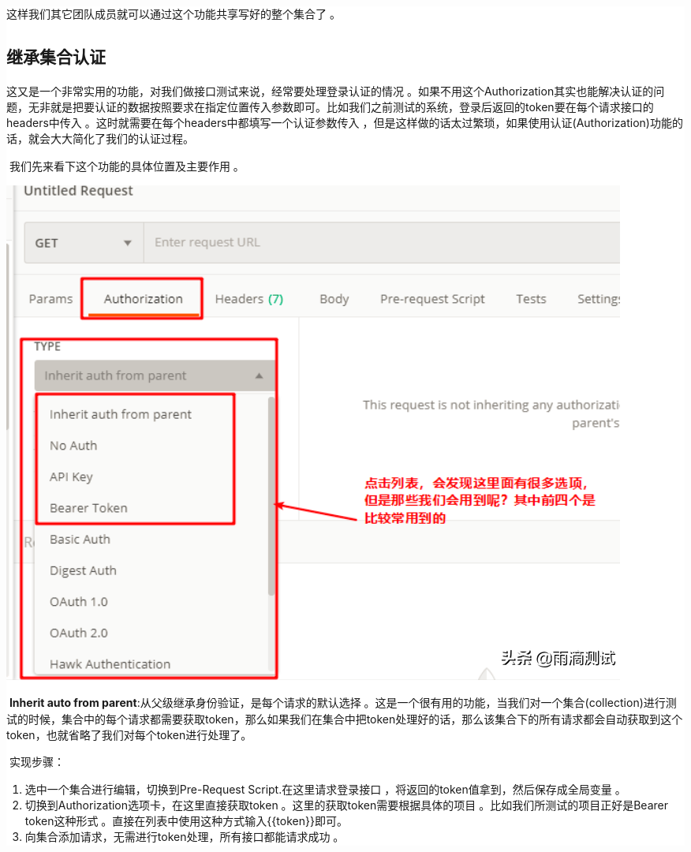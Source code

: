    这样我们其它团队成员就可以通过这个功能共享写好的整个集合了 。

## 继承集合认证

​		这又是一个非常实用的功能，对我们做接口测试来说，经常要处理登录认证的情况 。如果不用这个Authorization其实也能解决认证的问题，无非就是把要认证的数据按照要求在指定位置传入参数即可。比如我们之前测试的系统，登录后返回的token要在每个请求接口的headers中传入 。这时就需要在每个headers中都填写一个认证参数传入 ，但是这样做的话太过繁琐，如果使用认证(Authorization)功能的话，就会大大简化了我们的认证过程。

​		我们先来看下这个功能的具体位置及主要作用 。

![一文带你全面解析postman工具的使用（效率篇）](Postman.assets/b05ad41970ed46d1a8f990a2701b77a7.png)

​		**Inherit auto from parent**:从父级继承身份验证，是每个请求的默认选择 。这是一个很有用的功能，当我们对一个集合(collection)进行测试的时候，集合中的每个请求都需要获取token，那么如果我们在集合中把token处理好的话，那么该集合下的所有请求都会自动获取到这个token，也就省略了我们对每个token进行处理了。

​		实现步骤：

1. 选中一个集合进行编辑，切换到Pre-Request Script.在这里请求登录接口 ，将返回的token值拿到，然后保存成全局变量 。
2. 切换到Authorization选项卡，在这里直接获取token 。这里的获取token需要根据具体的项目 。比如我们所测试的项目正好是Bearer token这种形式 。直接在列表中使用这种方式输入{{token}}即可。
3. 向集合添加请求，无需进行token处理，所有接口都能请求成功 。
